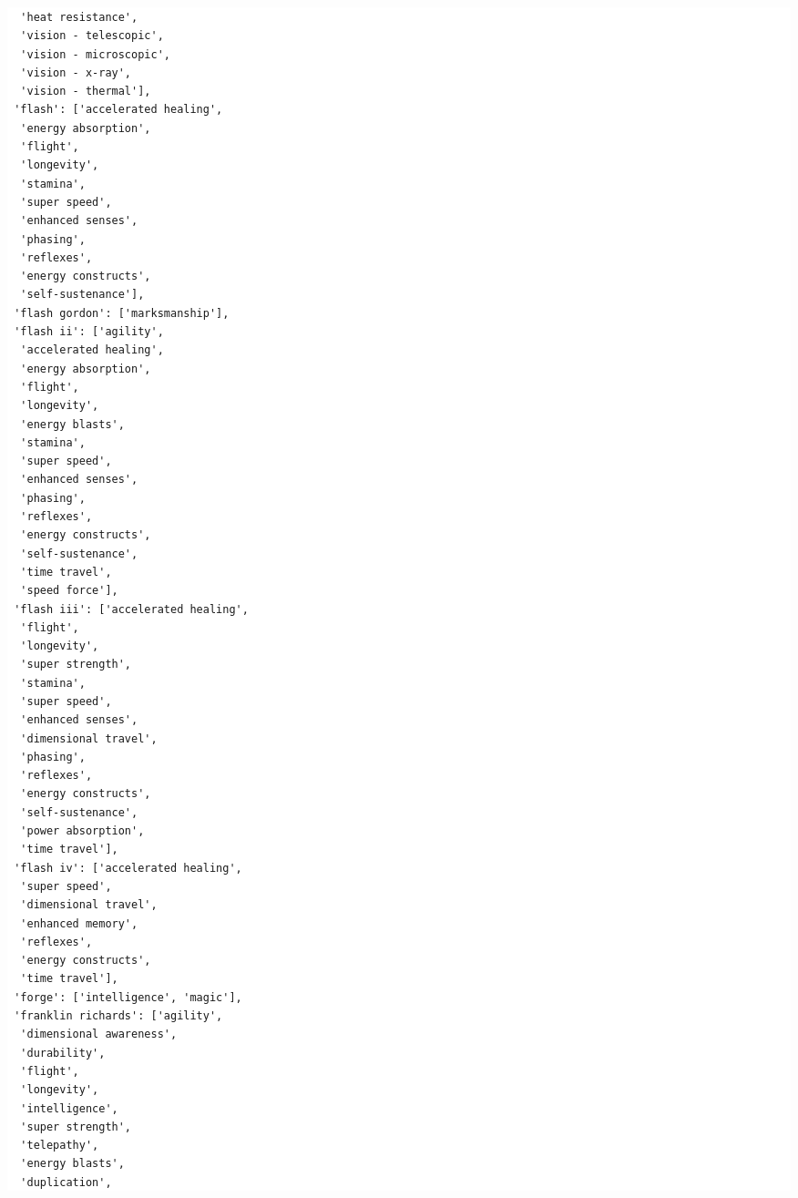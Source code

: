       'heat resistance',
      'vision - telescopic',
      'vision - microscopic',
      'vision - x-ray',
      'vision - thermal'],
     'flash': ['accelerated healing',
      'energy absorption',
      'flight',
      'longevity',
      'stamina',
      'super speed',
      'enhanced senses',
      'phasing',
      'reflexes',
      'energy constructs',
      'self-sustenance'],
     'flash gordon': ['marksmanship'],
     'flash ii': ['agility',
      'accelerated healing',
      'energy absorption',
      'flight',
      'longevity',
      'energy blasts',
      'stamina',
      'super speed',
      'enhanced senses',
      'phasing',
      'reflexes',
      'energy constructs',
      'self-sustenance',
      'time travel',
      'speed force'],
     'flash iii': ['accelerated healing',
      'flight',
      'longevity',
      'super strength',
      'stamina',
      'super speed',
      'enhanced senses',
      'dimensional travel',
      'phasing',
      'reflexes',
      'energy constructs',
      'self-sustenance',
      'power absorption',
      'time travel'],
     'flash iv': ['accelerated healing',
      'super speed',
      'dimensional travel',
      'enhanced memory',
      'reflexes',
      'energy constructs',
      'time travel'],
     'forge': ['intelligence', 'magic'],
     'franklin richards': ['agility',
      'dimensional awareness',
      'durability',
      'flight',
      'longevity',
      'intelligence',
      'super strength',
      'telepathy',
      'energy blasts',
      'duplication',